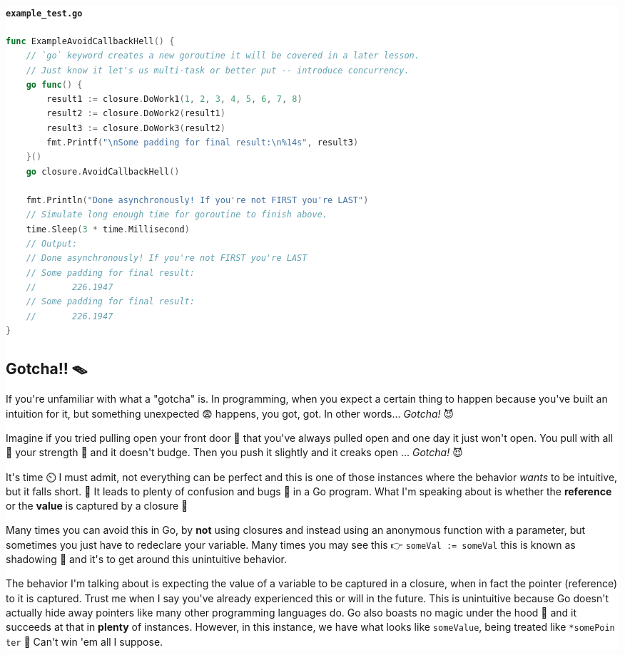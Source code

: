 #### `example_test.go`

```go
func ExampleAvoidCallbackHell() {
	// `go` keyword creates a new goroutine it will be covered in a later lesson.
	// Just know it let's us multi-task or better put -- introduce concurrency.
	go func() {
		result1 := closure.DoWork1(1, 2, 3, 4, 5, 6, 7, 8)
		result2 := closure.DoWork2(result1)
		result3 := closure.DoWork3(result2)
		fmt.Printf("\nSome padding for final result:\n%14s", result3)
	}()
	go closure.AvoidCallbackHell()

	fmt.Println("Done asynchronously! If you're not FIRST you're LAST")
	// Simulate long enough time for goroutine to finish above.
	time.Sleep(3 * time.Millisecond)
	// Output:
	// Done asynchronously! If you're not FIRST you're LAST
	// Some padding for final result:
	//       226.1947
	// Some padding for final result:
	//       226.1947
}
```

## Gotcha!! 🪤

If you're unfamiliar with what a "gotcha" is. In programming, when you expect a
certain thing to happen because you've built an intuition for it, but something
unexpected 😨 happens, you got, got. In other words... _Gotcha!_ 😈

Imagine if you tried pulling open your front door 🚪 that you've always pulled
open and one day it just won't open. You pull with all 🦵 your strength 💪 and
it doesn't budge. Then you push it slightly and it creaks open ... _Gotcha!_ 😈

It's time ⏲️ I must admit, not everything can be perfect and this is one of
those instances where the behavior _wants_ to be intuitive, but it falls short.
🤷 It leads to plenty of confusion and bugs 🐞 in a Go program. What I'm
speaking about is whether the **reference** or the **value** is captured by a
closure 🦪

Many times you can avoid this in Go, by **not** using closures and instead
using an anonymous function with a parameter, but sometimes you just have to
redeclare your variable. Many times you may see this 👉 `someVal := someVal`
this is known as shadowing 🥷 and it's to get around this unintuitive behavior.

The behavior I'm talking about is expecting the value of a variable to be
captured in a closure, when in fact the pointer (reference) to it is captured.
Trust me when I say you've already experienced this or will in the future. This
is unintuitive because Go doesn't actually hide away pointers like many other
programming languages do. Go also boasts no magic under the hood 🚗 and it
succeeds at that in **plenty** of instances. However, in this instance, we have
what looks like `someValue`, being treated like `*somePointer` 🤷 Can't win 'em
all I suppose.
